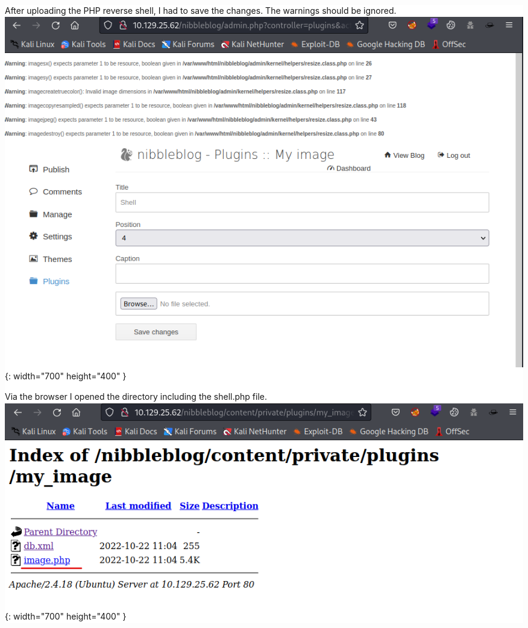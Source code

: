 After uploading the PHP reverse shell, I had to save the changes. The warnings should be ignored.
![Image](/assets/img/WriteUp/HTB/Nibbles/14.png){: width="700" height="400" }

Via the browser I opened the directory including the shell.php file.
![Image](/assets/img/WriteUp/HTB/Nibbles/15.png){: width="700" height="400" }
